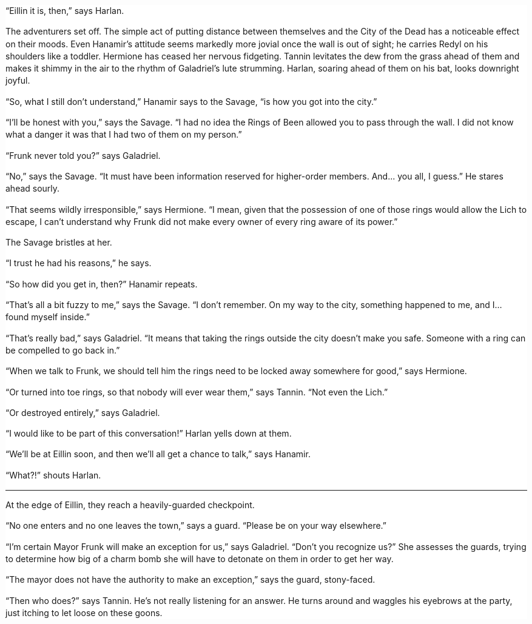 “Eillin it is, then,” says Harlan. 

The adventurers set off. The simple act of putting distance between themselves and the City of the Dead has a noticeable effect on their moods. Even Hanamir’s attitude seems markedly more jovial once the wall is out of sight; he carries Redyl on his shoulders like a toddler. Hermione has ceased her nervous fidgeting. Tannin levitates the dew from the grass ahead of them and makes it shimmy in the air to the rhythm of Galadriel’s lute strumming. Harlan, soaring ahead of them on his bat, looks downright joyful.

“So, what I still don’t understand,” Hanamir says to the Savage, “is how you got into the city.”

“I’ll be honest with you,” says the Savage. “I had no idea the Rings of Been allowed you to pass through the wall. I did not know what a danger it was that I had two of them on my person.”

“Frunk never told you?” says Galadriel.

“No,” says the Savage. “It must have been information reserved for higher-order members. And... you all, I guess.” He stares ahead sourly.

“That seems wildly irresponsible,” says Hermione. “I mean, given that the possession of one of those rings would allow the Lich to escape, I can’t understand why Frunk did not make every owner of every ring aware of its power.”

The Savage bristles at her.

“I trust he had his reasons,” he says.

“So how did you get in, then?” Hanamir repeats.

“That’s all a bit fuzzy to me,” says the Savage. “I don’t remember. On my way to the city, something happened to me, and I… found myself inside.”

“That’s really bad,” says Galadriel. “It means that taking the rings outside the city doesn’t make you safe. Someone with a ring can be compelled to go back in.”

“When we talk to Frunk, we should tell him the rings need to be locked away somewhere for good,” says Hermione.

“Or turned into toe rings, so that nobody will ever wear them,” says Tannin. “Not even the Lich.”

“Or destroyed entirely,” says Galadriel.

“I would like to be part of this conversation!” Harlan yells down at them.

“We’ll be at Eillin soon, and then we’ll all get a chance to talk,” says Hanamir.

“What?!” shouts Harlan.

---

At the edge of Eillin, they reach a heavily-guarded checkpoint. 

“No one enters and no one leaves the town,” says a guard. “Please be on your way elsewhere.”

“I’m certain Mayor Frunk will make an exception for us,” says Galadriel. “Don’t you recognize us?” She assesses the guards, trying to determine how big of a charm bomb she will have to detonate on them in order to get her way.

“The mayor does not have the authority to make an exception,” says the guard, stony-faced.

“Then who does?” says Tannin. He’s not really listening for an answer. He turns around and waggles his eyebrows at the party, just itching to let loose on these goons. 
